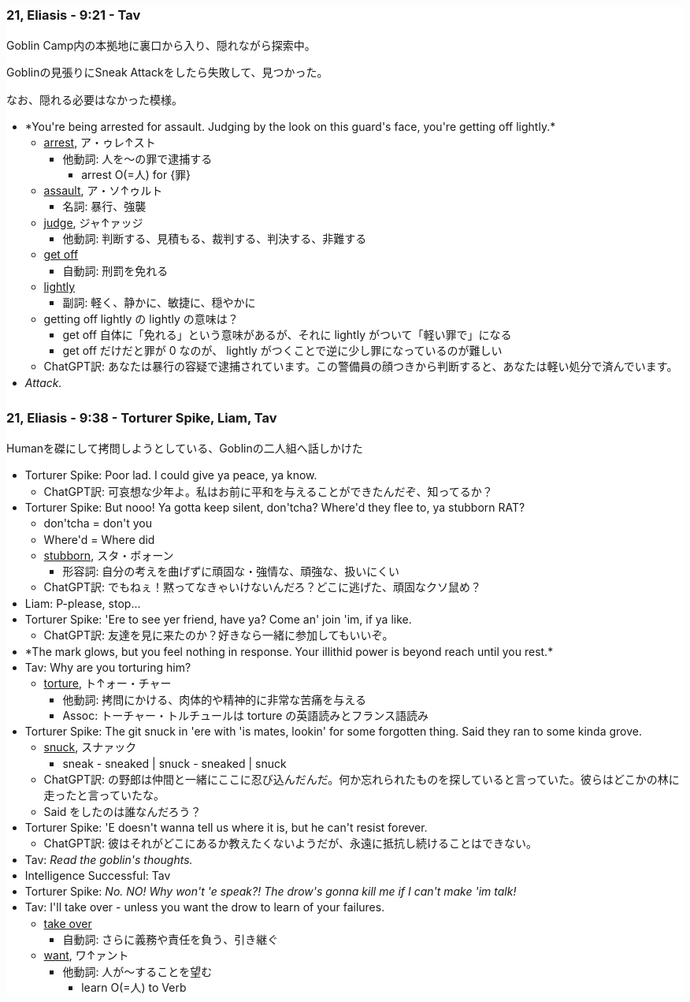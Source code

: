 
### 21, Eliasis - 9:21 - Tav

Goblin Camp内の本拠地に裏口から入り、隠れながら探索中。

Goblinの見張りにSneak Attackをしたら失敗して、見つかった。

なお、隠れる必要はなかった模様。

- \*You're being arrested for assault. Judging by the look on this guard's face, you're getting off lightly.\*
  - [arrest](https://ejje.weblio.jp/content/arrest), ア・ゥレ↑スト
    - 他動詞: 人を〜の罪で逮捕する
      - arrest O(=人) for {罪}
  - [assault](https://ejje.weblio.jp/content/assault), ア・ソ↑ゥルト
    - 名詞: 暴行、強襲
  - [judge](https://ejje.weblio.jp/content/judge), ジャ↑ァッジ
    - 他動詞: 判断する、見積もる、裁判する、判決する、非難する
  - [get off](https://en.wiktionary.org/wiki/get_off#Verb)
    - 自動詞: 刑罰を免れる
  - [lightly](https://ejje.weblio.jp/content/lightly)
    - 副詞: 軽く、静かに、敏捷に、穏やかに
  - getting off lightly の lightly の意味は？
    - get off 自体に「免れる」という意味があるが、それに lightly がついて「軽い罪で」になる
    - get off だけだと罪が 0 なのが、 lightly がつくことで逆に少し罪になっているのが難しい
  - ChatGPT訳: あなたは暴行の容疑で逮捕されています。この警備員の顔つきから判断すると、あなたは軽い処分で済んでいます。
- _Attack._

### 21, Eliasis - 9:38 - Torturer Spike, Liam, Tav

Humanを磔にして拷問しようとしている、Goblinの二人組へ話しかけた

- Torturer Spike: Poor lad. I could give ya peace, ya know.
  - ChatGPT訳: 可哀想な少年よ。私はお前に平和を与えることができたんだぞ、知ってるか？
- Torturer Spike: But nooo! Ya gotta keep silent, don'tcha? Where'd they flee to, ya stubborn RAT?
  - don'tcha = don't you
  - Where'd = Where did
  - [stubborn](https://ejje.weblio.jp/content/stubborn), スタ・ボォーン
    - 形容詞: 自分の考えを曲げずに頑固な・強情な、頑強な、扱いにくい
  - ChatGPT訳: でもねぇ！黙ってなきゃいけないんだろ？どこに逃げた、頑固なクソ鼠め？
- Liam: P-please, stop...
- Torturer Spike: 'Ere to see yer friend, have ya? Come an' join 'im, if ya like.
  - ChatGPT訳: 友達を見に来たのか？好きなら一緒に参加してもいいぞ。
- \*The mark glows, but you feel nothing in response. Your illithid power is beyond reach until you rest.\*
- Tav: Why are you torturing him?
  - [torture](https://ejje.weblio.jp/content/torture), ト↑ォー・チャー
    - 他動詞: 拷問にかける、肉体的や精神的に非常な苦痛を与える
    - Assoc: トーチャー・トルチュールは torture の英語読みとフランス語読み
- Torturer Spike: The git snuck in 'ere with 'is mates, lookin' for some forgotten thing. Said they ran to some kinda grove.
  - [snuck](https://ejje.weblio.jp/content/snuck), スナァック
    - sneak - sneaked | snuck - sneaked | snuck
  - ChatGPT訳: の野郎は仲間と一緒にここに忍び込んだんだ。何か忘れられたものを探していると言っていた。彼らはどこかの林に走ったと言っていたな。
  - Said をしたのは誰なんだろう？
- Torturer Spike: 'E doesn't wanna tell us where it is, but he can't resist forever.
  - ChatGPT訳: 彼はそれがどこにあるか教えたくないようだが、永遠に抵抗し続けることはできない。
- Tav: _Read the goblin's thoughts._
- Intelligence Successful: Tav
- Torturer Spike: _No. NO! Why won't 'e speak?! The drow's gonna kill me if I can't make 'im talk!_
- Tav: I'll take over - unless you want the drow to learn of your failures.
  - [take over](https://en.wiktionary.org/wiki/take_over#Verb)
    - 自動詞: さらに義務や責任を負う、引き継ぐ
  - [want](https://ejje.weblio.jp/content/want), ワ↑ァント
    - 他動詞: 人が〜することを望む
      - learn O(=人) to Verb